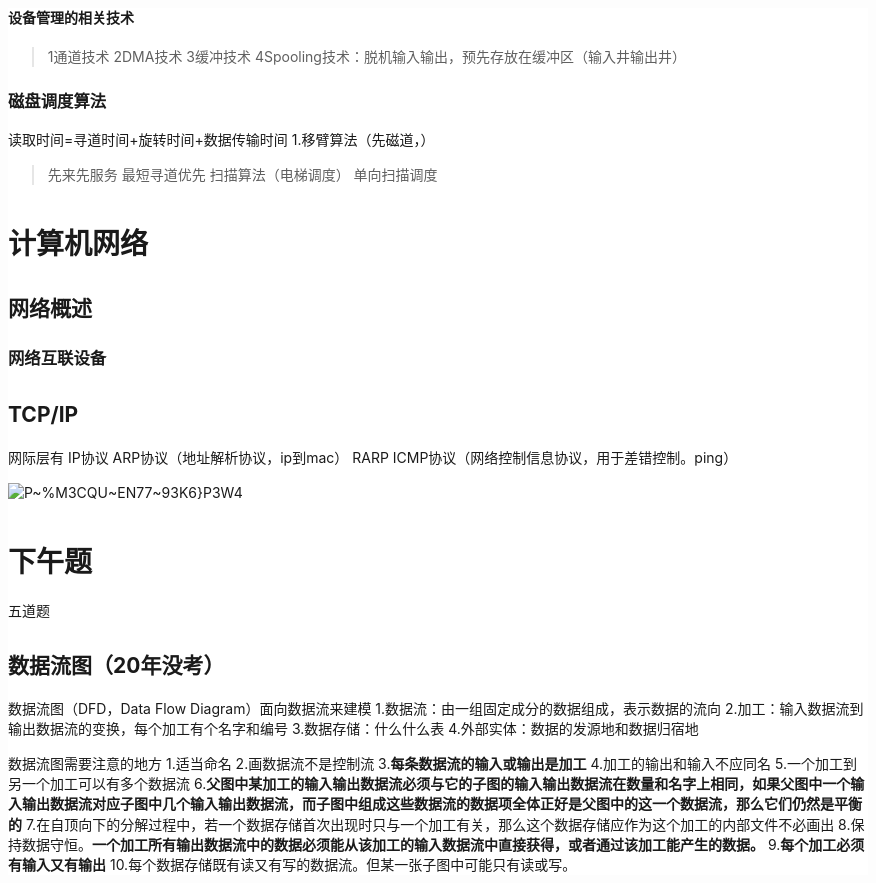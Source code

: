 #### 设备管理的相关技术 
>1通道技术
>2DMA技术
>3缓冲技术
>4Spooling技术：脱机输入输出，预先存放在缓冲区（输入井输出井）

### 磁盘调度算法
读取时间=寻道时间+旋转时间+数据传输时间
1.移臂算法（先磁道，）
>先来先服务
>最短寻道优先
>扫描算法（电梯调度）
>单向扫描调度
>

# 计算机网络
## 网络概述
### 网络互联设备

## TCP/IP
网际层有 IP协议 ARP协议（地址解析协议，ip到mac） RARP ICMP协议（网络控制信息协议，用于差错控制。ping）

![P~%M3CQU~EN77~93K6}P3W4](http://image-wangchen.oss-cn-shanghai.aliyuncs.com/img/P~%M3CQU~EN77~93K6}P3W4.png)




# 下午题
五道题

## 数据流图（20年没考）
数据流图（DFD，Data Flow Diagram）面向数据流来建模
1.数据流：由一组固定成分的数据组成，表示数据的流向
2.加工：输入数据流到输出数据流的变换，每个加工有个名字和编号
3.数据存储：什么什么表
4.外部实体：数据的发源地和数据归宿地

数据流图需要注意的地方
1.适当命名
2.画数据流不是控制流
3.**每条数据流的输入或输出是加工**
4.加工的输出和输入不应同名
5.一个加工到另一个加工可以有多个数据流
6.**父图中某加工的输入输出数据流必须与它的子图的输入输出数据流在数量和名字上相同，如果父图中一个输入输出数据流对应子图中几个输入输出数据流，而子图中组成这些数据流的数据项全体正好是父图中的这一个数据流，那么它们仍然是平衡的**
7.在自顶向下的分解过程中，若一个数据存储首次出现时只与一个加工有关，那么这个数据存储应作为这个加工的内部文件不必画出
8.保持数据守恒。**一个加工所有输出数据流中的数据必须能从该加工的输入数据流中直接获得，或者通过该加工能产生的数据。**
9.**每个加工必须有输入又有输出**
10.每个数据存储既有读又有写的数据流。但某一张子图中可能只有读或写。
